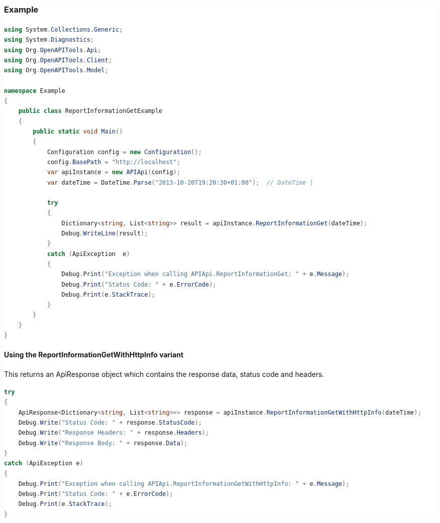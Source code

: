 

### Example
```csharp
using System.Collections.Generic;
using System.Diagnostics;
using Org.OpenAPITools.Api;
using Org.OpenAPITools.Client;
using Org.OpenAPITools.Model;

namespace Example
{
    public class ReportInformationGetExample
    {
        public static void Main()
        {
            Configuration config = new Configuration();
            config.BasePath = "http://localhost";
            var apiInstance = new APIApi(config);
            var dateTime = DateTime.Parse("2013-10-20T19:20:30+01:00");  // DateTime | 

            try
            {
                Dictionary<string, List<string>> result = apiInstance.ReportInformationGet(dateTime);
                Debug.WriteLine(result);
            }
            catch (ApiException  e)
            {
                Debug.Print("Exception when calling APIApi.ReportInformationGet: " + e.Message);
                Debug.Print("Status Code: " + e.ErrorCode);
                Debug.Print(e.StackTrace);
            }
        }
    }
}
```

#### Using the ReportInformationGetWithHttpInfo variant
This returns an ApiResponse object which contains the response data, status code and headers.

```csharp
try
{
    ApiResponse<Dictionary<string, List<string>>> response = apiInstance.ReportInformationGetWithHttpInfo(dateTime);
    Debug.Write("Status Code: " + response.StatusCode);
    Debug.Write("Response Headers: " + response.Headers);
    Debug.Write("Response Body: " + response.Data);
}
catch (ApiException e)
{
    Debug.Print("Exception when calling APIApi.ReportInformationGetWithHttpInfo: " + e.Message);
    Debug.Print("Status Code: " + e.ErrorCode);
    Debug.Print(e.StackTrace);
}
```
